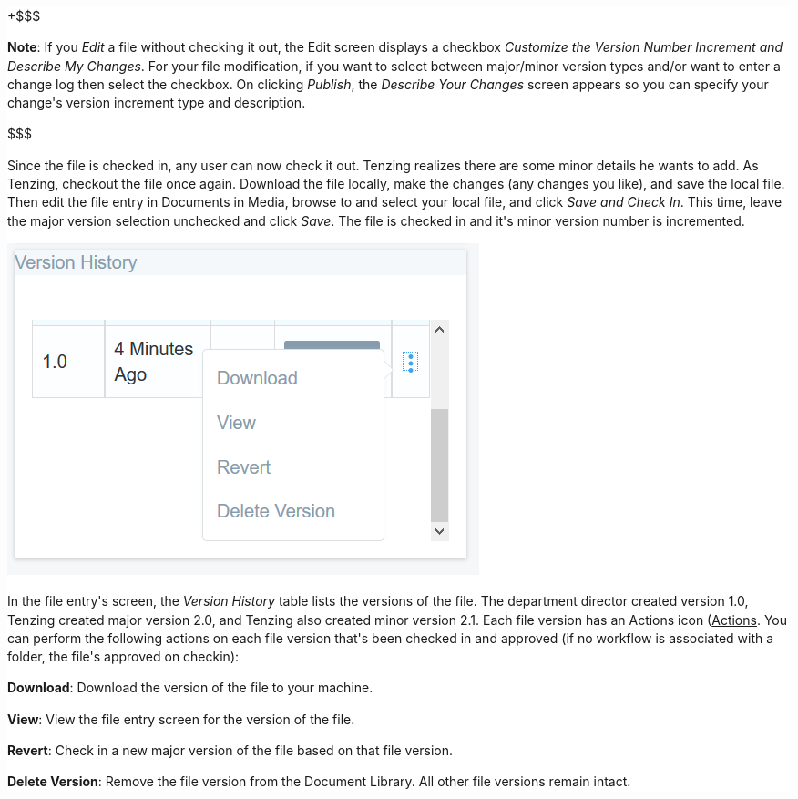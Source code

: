 +$$$

**Note**: If you *Edit* a file without checking it out, the Edit screen displays
a checkbox *Customize the Version Number Increment and Describe My Changes*. For
your file modification, if you want to select between major/minor version types
and/or want to enter a change log then select the checkbox. On clicking
*Publish*, the *Describe Your Changes* screen appears so you can specify your
change's version increment type and description.

$$$

Since the file is checked in, any user can now check it out. Tenzing realizes
there are some minor details he wants to add. As Tenzing, checkout the file once
again. Download the file locally, make the changes (any changes you like), and
save the local file. Then edit the file entry in Documents in Media, browse to
and select your local file, and click *Save and Check In*. This time, leave the
major version selection unchecked and click *Save*. The file is checked in and
it's minor version number is incremented. 

![Figure x: No file is "written in stone". Version history actions let you inspect, delete, and reinstate file versions.](../../images/dm-file-version-actions.png)

In the file entry's screen, the *Version History* table lists the versions of
the file. The department director created version 1.0, Tenzing created major
version 2.0, and Tenzing also created minor version 2.1. Each file version has
an Actions icon ([Actions](../../images/icon-dm-file-version-actions.png). You
can perform the following actions on each file version that's been checked in
and approved (if no workflow is associated with a folder, the file's approved on
checkin):

**Download**: Download the version of the file to your machine.

**View**: View the file entry screen for the version of the file.

**Revert**: Check in a new major version of the file based on that file version.

**Delete Version**: Remove the file version from the Document Library. All other
file versions remain intact.
